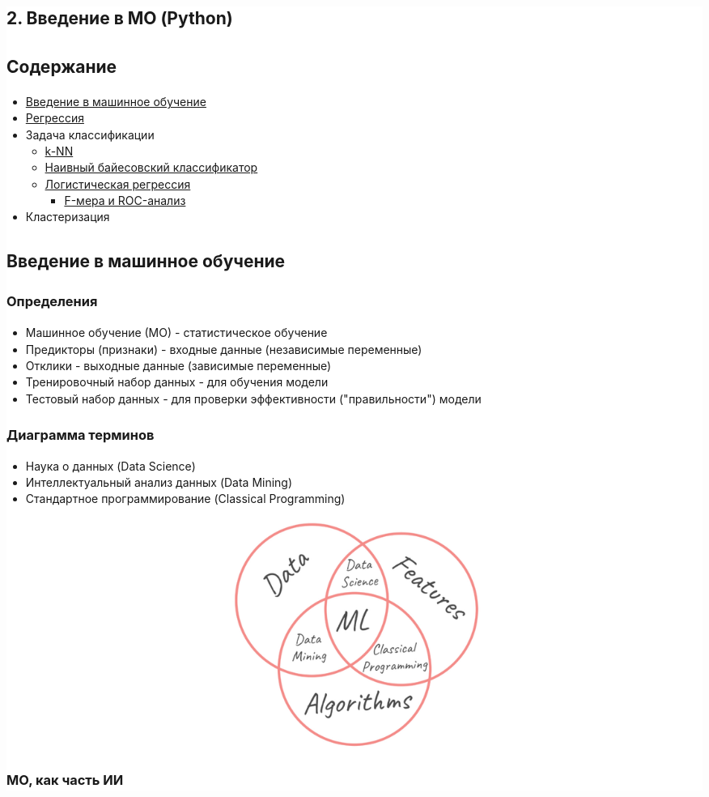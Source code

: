 ## 2. Введение в МО (Python)

## Содержание
* [Введение в машинное обучение](#введение-в-машинное-обучение)
* [Регрессия](#регрессия)
* Задача классификации
    * [k-NN](#классификатор-k-nn)
    * [Наивный байесовский классификатор](#наивный-байесовский-классификатор)
    * [Логистическая регрессия](#логистическая-регрессия)
      * [F-мера и ROC-анализ](#f-мера-и-roc-анализ)
* Кластеризация

## Введение в машинное обучение

### Определения
* Машинное обучение (МО) - статистическое обучение
* Предикторы (признаки) - входные данные (независимые переменные)
* Отклики - выходные данные (зависимые переменные)
* Тренировочный набор данных - для обучения модели
* Тестовый набор данных - для проверки эффективности ("правильности") модели

### Диаграмма терминов
* Наука о данных (Data Science)
* Интеллектуальный анализ данных (Data Mining)
* Стандартное программирование (Classical Programming)

<p align="center">
  <img src="/intro_to_ml/images/terms.png" width="800">
</p>

### МО, как часть ИИ
<p align="center">